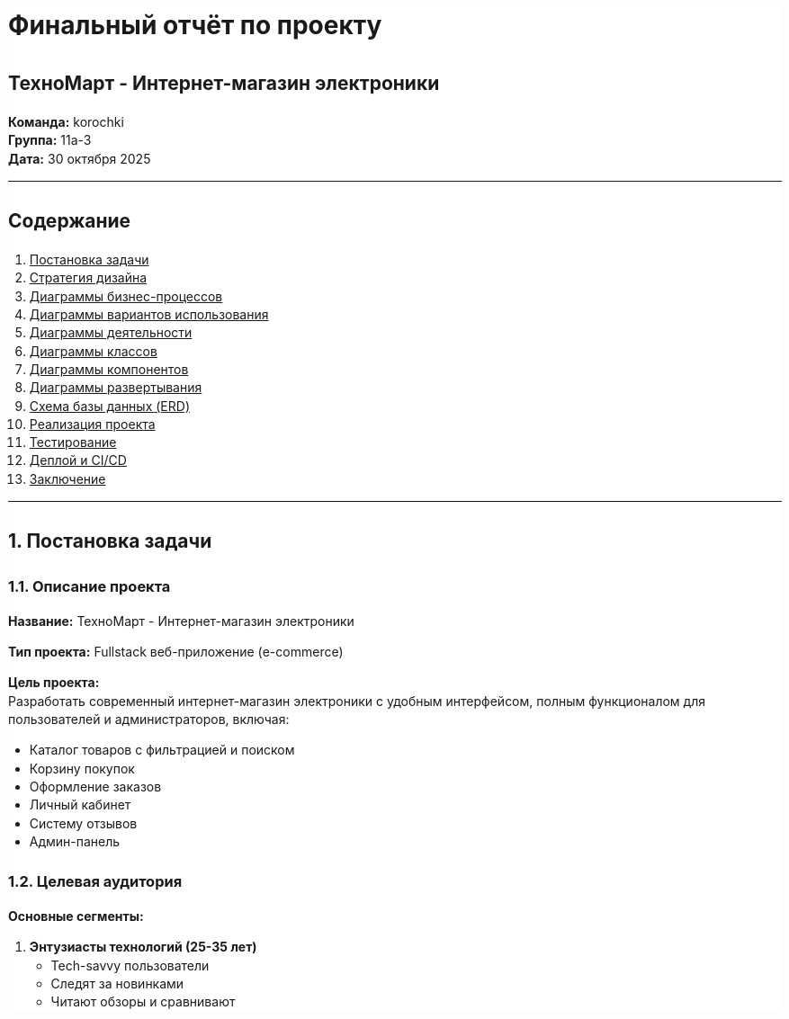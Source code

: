 # Финальный отчёт по проекту
## ТехноМарт - Интернет-магазин электроники

**Команда:** korochki  
**Группа:** 11а-3  
**Дата:** 30 октября 2025

---

## Содержание

1. [Постановка задачи](#1-постановка-задачи)
2. [Стратегия дизайна](#2-стратегия-дизайна)
3. [Диаграммы бизнес-процессов](#3-диаграммы-бизнес-процессов)
4. [Диаграммы вариантов использования](#4-диаграммы-вариантов-использования)
5. [Диаграммы деятельности](#5-диаграммы-деятельности)
6. [Диаграммы классов](#6-диаграммы-классов)
7. [Диаграммы компонентов](#7-диаграммы-компонентов)
8. [Диаграммы развертывания](#8-диаграммы-развертывания)
9. [Схема базы данных (ERD)](#9-схема-базы-данных-erd)
10. [Реализация проекта](#10-реализация-проекта)
11. [Тестирование](#11-тестирование)
12. [Деплой и CI/CD](#12-деплой-и-cicd)
13. [Заключение](#13-заключение)

---

## 1. Постановка задачи

### 1.1. Описание проекта

**Название:** ТехноМарт - Интернет-магазин электроники

**Тип проекта:** Fullstack веб-приложение (e-commerce)

**Цель проекта:**  
Разработать современный интернет-магазин электроники с удобным интерфейсом, полным функционалом для пользователей и администраторов, включая:
- Каталог товаров с фильтрацией и поиском
- Корзину покупок
- Оформление заказов
- Личный кабинет
- Систему отзывов
- Админ-панель

### 1.2. Целевая аудитория

**Основные сегменты:**

1. **Энтузиасты технологий (25-35 лет)**
   - Tech-savvy пользователи
   - Следят за новинками
   - Читают обзоры и сравнивают
